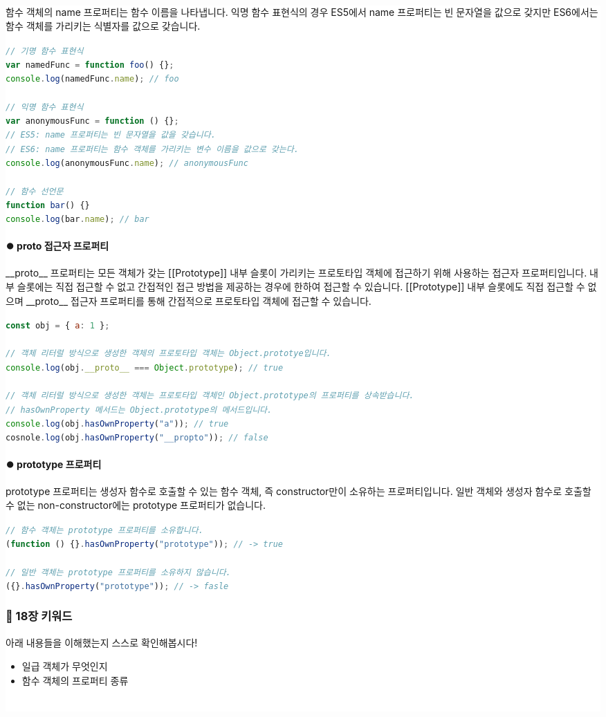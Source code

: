 함수 객체의 name 프로퍼티는 함수 이름을 나타냅니다. 익명 함수 표현식의 경우 ES5에서 name 프로퍼티는 빈 문자열을 값으로 갖지만 ES6에서는 함수 객체를 가리키는 식별자를 값으로 갖습니다.

```js
// 기명 함수 표현식
var namedFunc = function foo() {};
console.log(namedFunc.name); // foo

// 익명 함수 표현식
var anonymousFunc = function () {};
// ES5: name 프로퍼티는 빈 문자열을 값을 갖습니다.
// ES6: name 프로퍼티는 함수 객체를 가리키는 변수 이름을 값으로 갖는다.
console.log(anonymousFunc.name); // anonymousFunc

// 함수 선언문
function bar() {}
console.log(bar.name); // bar
```

#### ⏺️ **proto** 접근자 프로퍼티

\_\_proto\_\_ 프로퍼티는 모든 객체가 갖는 [[Prototype]] 내부 슬롯이 가리키는 프로토타입 객체에 접근하기 위해 사용하는 접근자 프로퍼티입니다. 내부 슬롯에는 직접 접근할 수 없고 간접적인 접근 방법을 제공하는 경우에 한하여 접근할 수 있습니다. [[Prototype]] 내부 슬롯에도 직접 접근할 수 없으며 \_\_proto\_\_ 접근자 프로퍼티를 통해 간접적으로 프로토타입 객체에 접근할 수 있습니다.

```js
const obj = { a: 1 };

// 객체 리터럴 방식으로 생성한 객체의 프로토타입 객체는 Object.prototye입니다.
console.log(obj.__proto__ === Object.prototype); // true

// 객체 리터럴 방식으로 생성한 객체는 프로토타입 객체인 Object.prototype의 프로퍼티를 상속받습니다.
// hasOwnProperty 메서드는 Object.prototype의 메서드입니다.
console.log(obj.hasOwnProperty("a")); // true
cosnole.log(obj.hasOwnProperty("__propto")); // false
```

#### ⏺️ prototype 프로퍼티

prototype 프로퍼티는 생성자 함수로 호출할 수 있는 함수 객체, 즉 constructor만이 소유하는 프로퍼티입니다. 일반 객체와 생성자 함수로 호출할 수 없는 non-constructor에는 prototype 프로퍼티가 없습니다.

```js
// 함수 객체는 prototype 프로퍼티를 소유합니다.
(function () {}.hasOwnProperty("prototype")); // -> true

// 일반 객체는 prototype 프로퍼티를 소유하지 않습니다.
({}.hasOwnProperty("prototype")); // -> fasle
```

### 📑 18장 키워드

아래 내용들을 이해했는지 스스로 확인해봅시다!

- 일급 객체가 무엇인지
- 함수 객체의 프로퍼티 종류

<br/>

